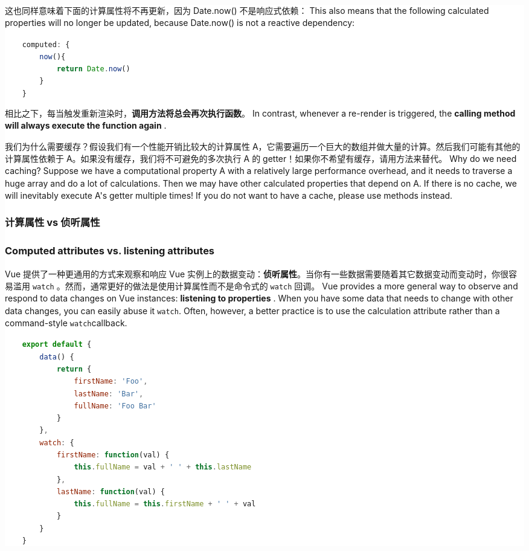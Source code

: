 这也同样意味着下面的计算属性将不再更新，因为 Date.now() 不是响应式依赖：
This also means that the following calculated properties will no longer be updated, because Date.now() is not a reactive dependency:

```js
	computed: {
		now(){
			return Date.now()
		}
	}
```


相比之下，每当触发重新渲染时，**调用方法将总会再次执行函数**。
In contrast, whenever a re-render is triggered, the **calling method will always execute the function again** .

我们为什么需要缓存？假设我们有一个性能开销比较大的计算属性 A，它需要遍历一个巨大的数组并做大量的计算。然后我们可能有其他的计算属性依赖于 A。如果没有缓存，我们将不可避免的多次执行 A 的 getter！如果你不希望有缓存，请用方法来替代。
Why do we need caching? Suppose we have a computational property A with a relatively large performance overhead, and it needs to traverse a huge array and do a lot of calculations. Then we may have other calculated properties that depend on A. If there is no cache, we will inevitably execute A's getter multiple times! If you do not want to have a cache, please use methods instead.



### 计算属性 vs 侦听属性
### Computed attributes vs. listening attributes


Vue 提供了一种更通用的方式来观察和响应 Vue 实例上的数据变动：**侦听属性**。当你有一些数据需要随着其它数据变动而变动时，你很容易滥用 `watch` 。然而，通常更好的做法是使用计算属性而不是命令式的 `watch` 回调。
Vue provides a more general way to observe and respond to data changes on Vue instances: **listening to properties** . When you have some data that needs to change with other data changes, you can easily abuse it `watch`. Often, however, a better practice is to use the calculation attribute rather than a command-style `watch`callback.

```js
	export default {
		data() {
			return {
				firstName: 'Foo',
				lastName: 'Bar',
				fullName: 'Foo Bar'
			}
		},
		watch: {
			firstName: function(val) {
				this.fullName = val + ' ' + this.lastName
			},
			lastName: function(val) {
				this.fullName = this.firstName + ' ' + val
			}
		}
	}
```

